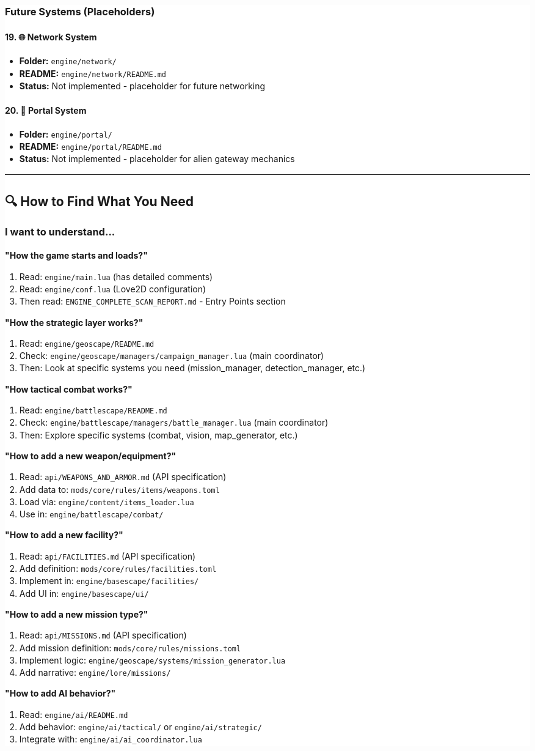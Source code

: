 ### Future Systems (Placeholders)

#### 19. 🌐 Network System
- **Folder:** `engine/network/`
- **README:** `engine/network/README.md`
- **Status:** Not implemented - placeholder for future networking

#### 20. 🚀 Portal System
- **Folder:** `engine/portal/`
- **README:** `engine/portal/README.md`
- **Status:** Not implemented - placeholder for alien gateway mechanics

---

## 🔍 How to Find What You Need

### I want to understand...

**"How the game starts and loads?"**
1. Read: `engine/main.lua` (has detailed comments)
2. Read: `engine/conf.lua` (Love2D configuration)
3. Then read: `ENGINE_COMPLETE_SCAN_REPORT.md` - Entry Points section

**"How the strategic layer works?"**
1. Read: `engine/geoscape/README.md`
2. Check: `engine/geoscape/managers/campaign_manager.lua` (main coordinator)
3. Then: Look at specific systems you need (mission_manager, detection_manager, etc.)

**"How tactical combat works?"**
1. Read: `engine/battlescape/README.md`
2. Check: `engine/battlescape/managers/battle_manager.lua` (main coordinator)
3. Then: Explore specific systems (combat, vision, map_generator, etc.)

**"How to add a new weapon/equipment?"**
1. Read: `api/WEAPONS_AND_ARMOR.md` (API specification)
2. Add data to: `mods/core/rules/items/weapons.toml`
3. Load via: `engine/content/items_loader.lua`
4. Use in: `engine/battlescape/combat/`

**"How to add a new facility?"**
1. Read: `api/FACILITIES.md` (API specification)
2. Add definition: `mods/core/rules/facilities.toml`
3. Implement in: `engine/basescape/facilities/`
4. Add UI in: `engine/basescape/ui/`

**"How to add a new mission type?"**
1. Read: `api/MISSIONS.md` (API specification)
2. Add mission definition: `mods/core/rules/missions.toml`
3. Implement logic: `engine/geoscape/systems/mission_generator.lua`
4. Add narrative: `engine/lore/missions/`

**"How to add AI behavior?"**
1. Read: `engine/ai/README.md`
2. Add behavior: `engine/ai/tactical/` or `engine/ai/strategic/`
3. Integrate with: `engine/ai/ai_coordinator.lua`
